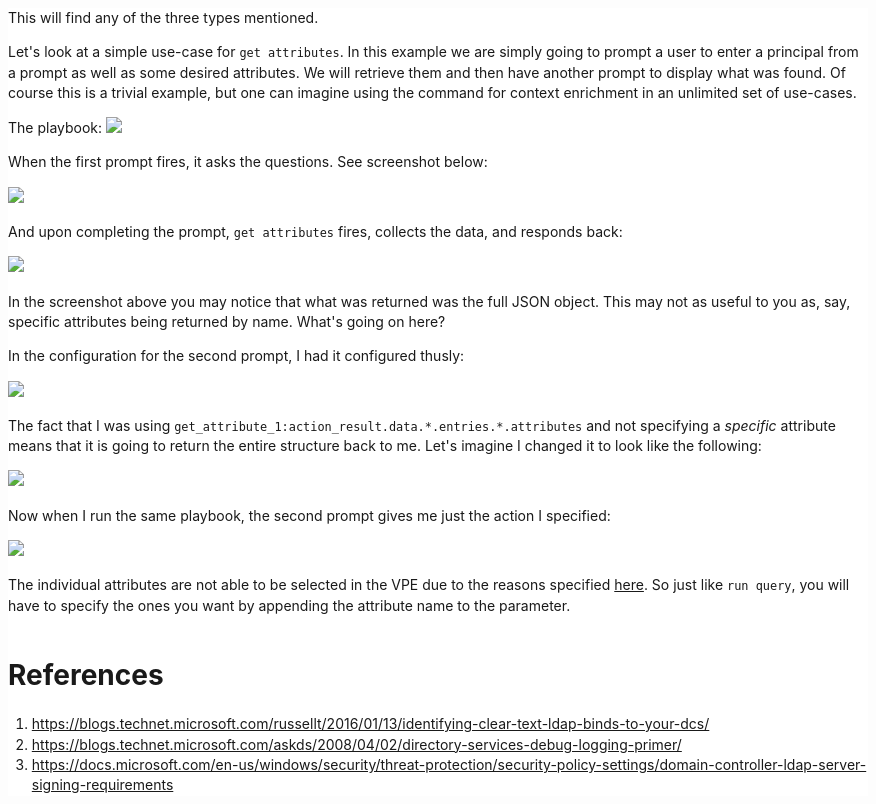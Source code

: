 This will find any of the three types mentioned.

Let's look at a simple use-case for `get attributes`. In this example we are simply going to prompt a user to enter a principal from a prompt as well as some desired attributes. We will retrieve them and then have another prompt to display what was found. Of course this is a trivial example, but one can imagine using the command for context enrichment in an unlimited set of use-cases.

The playbook:
![](.docs/get_attributes_playbook.png)

When the first prompt fires, it asks the questions. See screenshot below:

![](.docs/get_attributes_prompt1.png)

And upon completing the prompt, `get attributes` fires, collects the data, and responds back:

![](.docs/get_attributes_prompt2.png)

In the screenshot above you may notice that what was returned was the full JSON object. This may not as useful to you as, say, specific attributes being returned by name. What's going on here?

In the configuration for the second prompt, I had it configured thusly:

![](.docs/get_attributes_prompt2_json.png)

The fact that I was using `get_attribute_1:action_result.data.*.entries.*.attributes` and not specifying a _specific_ attribute means that it is going to return the entire structure back to me. Let's imagine I changed it to look like the following:

![](.docs/get_attributes_prompt2_manager.png)

Now when I run the same playbook, the second prompt gives me just the action I specified:

![](.docs/get_attributes_prompt2_attr.png)

The individual attributes are not able to be selected in the VPE due to the reasons specified [here](#Important-Notes-for-Run-Query). So just like `run query`, you will have to specify the ones you want by appending the attribute name to the parameter.

# References

1. https://blogs.technet.microsoft.com/russellt/2016/01/13/identifying-clear-text-ldap-binds-to-your-dcs/
1. https://blogs.technet.microsoft.com/askds/2008/04/02/directory-services-debug-logging-primer/
1. https://docs.microsoft.com/en-us/windows/security/threat-protection/security-policy-settings/domain-controller-ldap-server-signing-requirements
